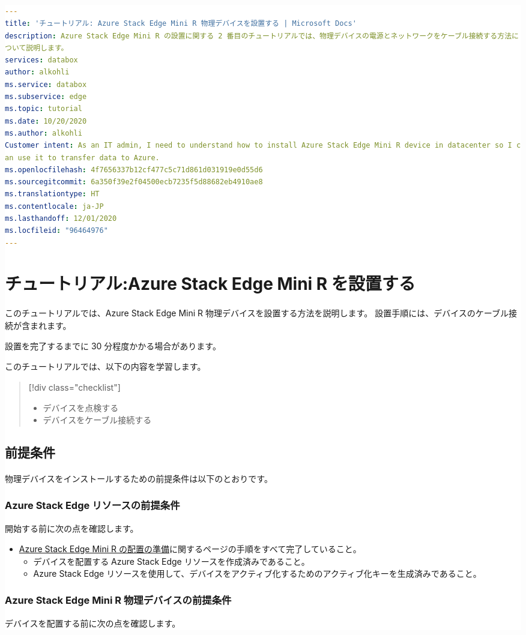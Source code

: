 ```yaml
---
title: 'チュートリアル: Azure Stack Edge Mini R 物理デバイスを設置する | Microsoft Docs'
description: Azure Stack Edge Mini R の設置に関する 2 番目のチュートリアルでは、物理デバイスの電源とネットワークをケーブル接続する方法について説明します。
services: databox
author: alkohli
ms.service: databox
ms.subservice: edge
ms.topic: tutorial
ms.date: 10/20/2020
ms.author: alkohli
Customer intent: As an IT admin, I need to understand how to install Azure Stack Edge Mini R device in datacenter so I can use it to transfer data to Azure.
ms.openlocfilehash: 4f7656337b12cf477c5c71d861d031919e0d55d6
ms.sourcegitcommit: 6a350f39e2f04500ecb7235f5d88682eb4910ae8
ms.translationtype: HT
ms.contentlocale: ja-JP
ms.lasthandoff: 12/01/2020
ms.locfileid: "96464976"
---
```

# <a name="tutorial-install-azure-stack-edge-mini-r"></a>チュートリアル:Azure Stack Edge Mini R を設置する

このチュートリアルでは、Azure Stack Edge Mini R 物理デバイスを設置する方法を説明します。 設置手順には、デバイスのケーブル接続が含まれます。

設置を完了するまでに 30 分程度かかる場合があります。

このチュートリアルでは、以下の内容を学習します。

> [!div class="checklist"]
> * デバイスを点検する
> * デバイスをケーブル接続する

## <a name="prerequisites"></a>前提条件

物理デバイスをインストールするための前提条件は以下のとおりです。

### <a name="for-the-azure-stack-edge-resource"></a>Azure Stack Edge リソースの前提条件

開始する前に次の点を確認します。

* [Azure Stack Edge Mini R の配置の準備](azure-stack-edge-mini-r-deploy-prep.md)に関するページの手順をすべて完了していること。
    * デバイスを配置する Azure Stack Edge リソースを作成済みであること。
    * Azure Stack Edge リソースを使用して、デバイスをアクティブ化するためのアクティブ化キーを生成済みであること。

 
### <a name="for-the-azure-stack-edge-mini-r-physical-device"></a>Azure Stack Edge Mini R 物理デバイスの前提条件

デバイスを配置する前に次の点を確認します。

